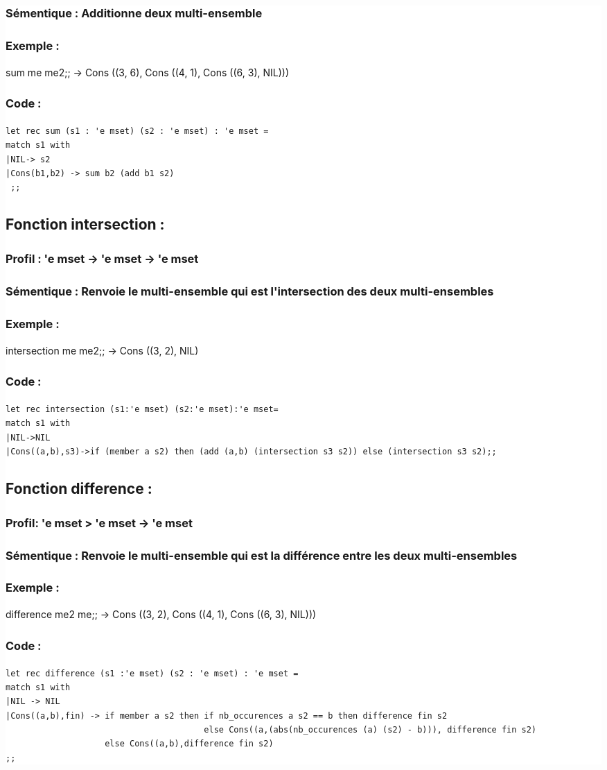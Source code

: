 ### Sémentique : Additionne deux multi-ensemble

### Exemple :
sum me me2;; -> Cons ((3, 6), Cons ((4, 1), Cons ((6, 3), NIL)))

### Code :
```
let rec sum (s1 : 'e mset) (s2 : 'e mset) : 'e mset =
match s1 with
|NIL-> s2
|Cons(b1,b2) -> sum b2 (add b1 s2)
 ;;
```

## Fonction intersection : 

### Profil : 'e mset -> 'e mset -> 'e mset

### Sémentique : Renvoie le multi-ensemble qui est l'intersection des deux multi-ensembles

### Exemple :
intersection me me2;; -> Cons ((3, 2), NIL)

### Code :
```
let rec intersection (s1:'e mset) (s2:'e mset):'e mset=
match s1 with 
|NIL->NIL
|Cons((a,b),s3)->if (member a s2) then (add (a,b) (intersection s3 s2)) else (intersection s3 s2);;
```

## Fonction difference : 

### Profil: 'e mset > 'e mset -> 'e mset 

### Sémentique : Renvoie le multi-ensemble qui est la différence entre les deux multi-ensembles

### Exemple : 
difference me2 me;; -> Cons ((3, 2), Cons ((4, 1), Cons ((6, 3), NIL)))

### Code :
```
let rec difference (s1 :'e mset) (s2 : 'e mset) : 'e mset =
match s1 with 
|NIL -> NIL 
|Cons((a,b),fin) -> if member a s2 then if nb_occurences a s2 == b then difference fin s2
				    				    else Cons((a,(abs(nb_occurences (a) (s2) - b))), difference fin s2)
 				    else Cons((a,b),difference fin s2)
;;
```
